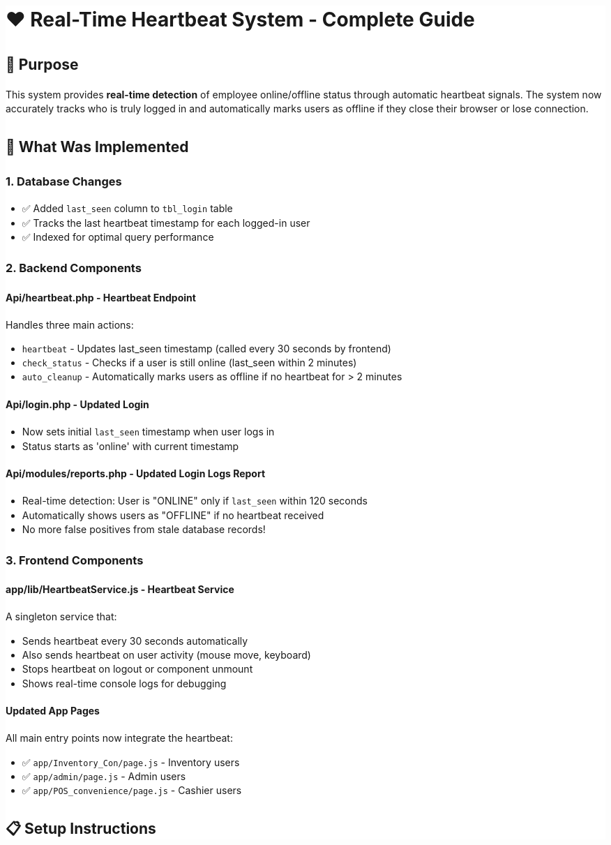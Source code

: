 # ❤️ Real-Time Heartbeat System - Complete Guide

## 🎯 Purpose
This system provides **real-time detection** of employee online/offline status through automatic heartbeat signals. The system now accurately tracks who is truly logged in and automatically marks users as offline if they close their browser or lose connection.

## 🚀 What Was Implemented

### 1. Database Changes
- ✅ Added `last_seen` column to `tbl_login` table
- ✅ Tracks the last heartbeat timestamp for each logged-in user
- ✅ Indexed for optimal query performance

### 2. Backend Components

#### **Api/heartbeat.php** - Heartbeat Endpoint
Handles three main actions:
- `heartbeat` - Updates last_seen timestamp (called every 30 seconds by frontend)
- `check_status` - Checks if a user is still online (last_seen within 2 minutes)
- `auto_cleanup` - Automatically marks users as offline if no heartbeat for > 2 minutes

#### **Api/login.php** - Updated Login
- Now sets initial `last_seen` timestamp when user logs in
- Status starts as 'online' with current timestamp

#### **Api/modules/reports.php** - Updated Login Logs Report
- Real-time detection: User is "ONLINE" only if `last_seen` within 120 seconds
- Automatically shows users as "OFFLINE" if no heartbeat received
- No more false positives from stale database records!

### 3. Frontend Components

#### **app/lib/HeartbeatService.js** - Heartbeat Service
A singleton service that:
- Sends heartbeat every 30 seconds automatically
- Also sends heartbeat on user activity (mouse move, keyboard)
- Stops heartbeat on logout or component unmount
- Shows real-time console logs for debugging

#### **Updated App Pages**
All main entry points now integrate the heartbeat:
- ✅ `app/Inventory_Con/page.js` - Inventory users
- ✅ `app/admin/page.js` - Admin users  
- ✅ `app/POS_convenience/page.js` - Cashier users

## 📋 Setup Instructions
